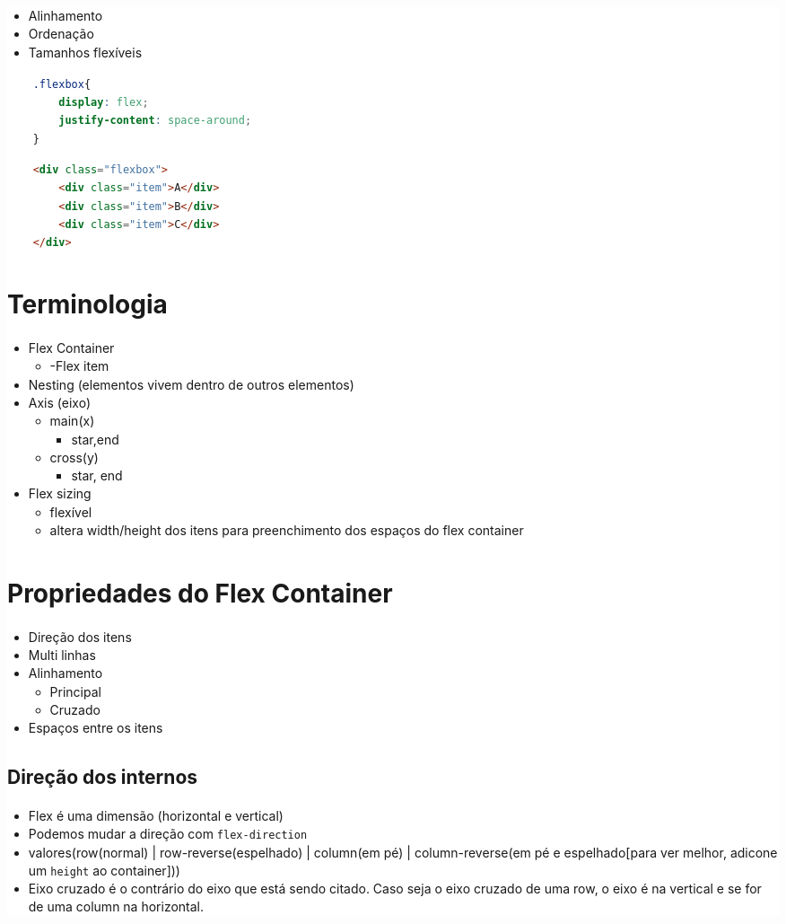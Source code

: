 - Alinhamento
- Ordenação
- Tamanhos flexíveis

```css
    .flexbox{
        display: flex;
        justify-content: space-around;
    }
```

```html
    <div class="flexbox">
        <div class="item">A</div>
        <div class="item">B</div>
        <div class="item">C</div>
    </div>

```

# Terminologia
- Flex Container
  - -Flex item
- Nesting (elementos vivem dentro de outros elementos)
- Axis (eixo)
  - main(x)
    - star,end
  - cross(y)
    - star, end
- Flex sizing
  - flexível
  - altera width/height dos itens para preenchimento dos espaços do flex container


# Propriedades do Flex Container

* Direção dos itens 
* Multi linhas
* Alinhamento
  * Principal
  * Cruzado
* Espaços entre os itens

## Direção dos internos

- Flex é uma dimensão (horizontal e vertical)
- Podemos mudar a direção com `flex-direction`
- valores(row(normal) | row-reverse(espelhado) | column(em pé) | column-reverse(em pé e espelhado[para ver melhor, adicone um `height` ao container]))
- Eixo cruzado é o contrário do eixo que está sendo citado. Caso seja o eixo cruzado de uma row, o eixo é na vertical e se for de uma column na horizontal. 

